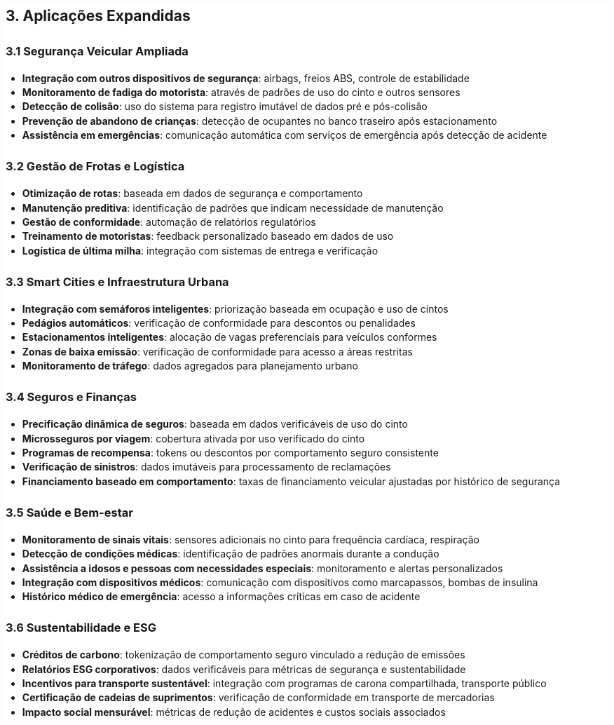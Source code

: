 ## 3. Aplicações Expandidas

### 3.1 Segurança Veicular Ampliada
- **Integração com outros dispositivos de segurança**: airbags, freios ABS, controle de estabilidade
- **Monitoramento de fadiga do motorista**: através de padrões de uso do cinto e outros sensores
- **Detecção de colisão**: uso do sistema para registro imutável de dados pré e pós-colisão
- **Prevenção de abandono de crianças**: detecção de ocupantes no banco traseiro após estacionamento
- **Assistência em emergências**: comunicação automática com serviços de emergência após detecção de acidente

### 3.2 Gestão de Frotas e Logística
- **Otimização de rotas**: baseada em dados de segurança e comportamento
- **Manutenção preditiva**: identificação de padrões que indicam necessidade de manutenção
- **Gestão de conformidade**: automação de relatórios regulatórios
- **Treinamento de motoristas**: feedback personalizado baseado em dados de uso
- **Logística de última milha**: integração com sistemas de entrega e verificação

### 3.3 Smart Cities e Infraestrutura Urbana
- **Integração com semáforos inteligentes**: priorização baseada em ocupação e uso de cintos
- **Pedágios automáticos**: verificação de conformidade para descontos ou penalidades
- **Estacionamentos inteligentes**: alocação de vagas preferenciais para veículos conformes
- **Zonas de baixa emissão**: verificação de conformidade para acesso a áreas restritas
- **Monitoramento de tráfego**: dados agregados para planejamento urbano

### 3.4 Seguros e Finanças
- **Precificação dinâmica de seguros**: baseada em dados verificáveis de uso do cinto
- **Microsseguros por viagem**: cobertura ativada por uso verificado do cinto
- **Programas de recompensa**: tokens ou descontos por comportamento seguro consistente
- **Verificação de sinistros**: dados imutáveis para processamento de reclamações
- **Financiamento baseado em comportamento**: taxas de financiamento veicular ajustadas por histórico de segurança

### 3.5 Saúde e Bem-estar
- **Monitoramento de sinais vitais**: sensores adicionais no cinto para frequência cardíaca, respiração
- **Detecção de condições médicas**: identificação de padrões anormais durante a condução
- **Assistência a idosos e pessoas com necessidades especiais**: monitoramento e alertas personalizados
- **Integração com dispositivos médicos**: comunicação com dispositivos como marcapassos, bombas de insulina
- **Histórico médico de emergência**: acesso a informações críticas em caso de acidente

### 3.6 Sustentabilidade e ESG
- **Créditos de carbono**: tokenização de comportamento seguro vinculado a redução de emissões
- **Relatórios ESG corporativos**: dados verificáveis para métricas de segurança e sustentabilidade
- **Incentivos para transporte sustentável**: integração com programas de carona compartilhada, transporte público
- **Certificação de cadeias de suprimentos**: verificação de conformidade em transporte de mercadorias
- **Impacto social mensurável**: métricas de redução de acidentes e custos sociais associados
